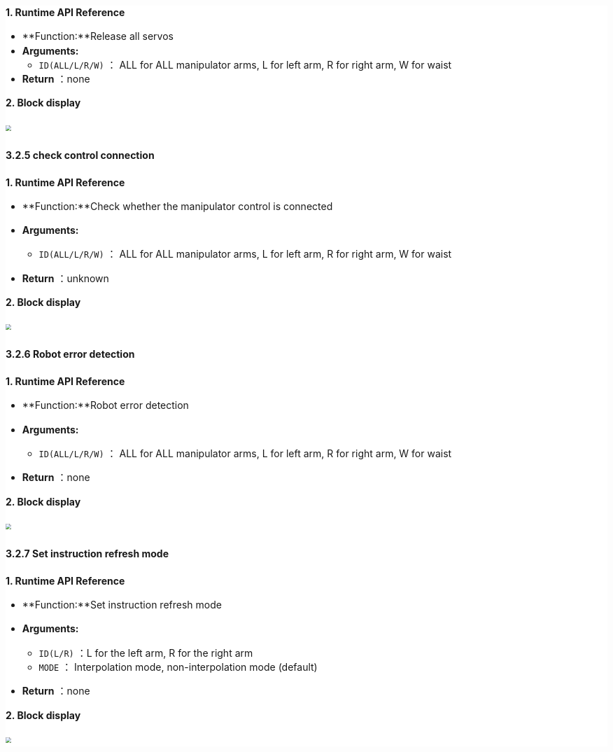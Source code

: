 **1. Runtime API Reference**

- **Function:**Release all servos
- **Arguments:**
  + `ID(ALL/L/R/W)` ： ALL for ALL manipulator arms, L for left arm, R for right arm, W for waist
- **Return** ：none

**2. Block display** 

<img src="../../../resourse/17-myBuddy/blockly/releaseallservos.png" style="zoom:50%;" />	

#### 3.2.5 check control connection


**1. Runtime API Reference**

- **Function:**Check whether the manipulator control is connected


- **Arguments:**
  + `ID(ALL/L/R/W)` ： ALL for ALL manipulator arms, L for left arm, R for right arm, W for waist
- **Return** ：unknown

**2. Block display** 

<img src="../../../resourse/17-myBuddy/blockly/controlisconnected.png" style="zoom:50%;" />	

#### 3.2.6 Robot error detection



**1. Runtime API Reference**

- **Function:**Robot error detection

- **Arguments:**
  + `ID(ALL/L/R/W)` ： ALL for ALL manipulator arms, L for left arm, R for right arm, W for waist
- **Return** ：none

**2. Block display**  

<img src="../../../resourse/17-myBuddy/blockly/errorcheck.png" style="zoom:50%;" />	

#### 3.2.7 Set instruction refresh mode



**1. Runtime API Reference**

- **Function:**Set instruction refresh mode


- **Arguments:**
  + `ID(L/R)` ：L for the left arm, R for the right arm
  + `MODE` ： Interpolation mode, non-interpolation mode (default)

- **Return** ：none

**2. Block display** 

<img src="../../../resourse/17-myBuddy/blockly/setfreshmode.png" style="zoom:50%;" />	

